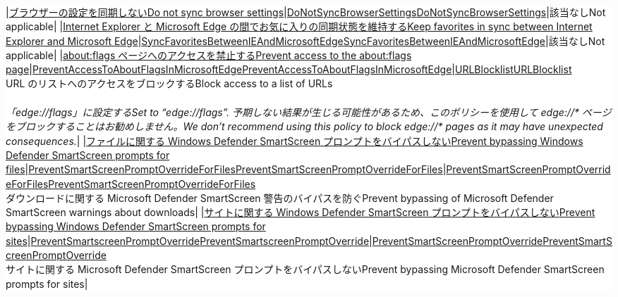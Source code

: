 |[<span data-ttu-id="09990-254">ブラウザーの設定を同期しない</span><span class="sxs-lookup"><span data-stu-id="09990-254">Do not sync browser settings</span></span>](https://docs.microsoft.com/microsoft-edge/deploy/available-policies#do-not-sync-browser-settings)|[<span data-ttu-id="09990-255">DoNotSyncBrowserSettings</span><span class="sxs-lookup"><span data-stu-id="09990-255">DoNotSyncBrowserSettings</span></span>](https://docs.microsoft.com/windows/client-management/mdm/policy-csp-experience#experience-donotsyncbrowsersetting)|<span data-ttu-id="09990-256">該当なし</span><span class="sxs-lookup"><span data-stu-id="09990-256">Not applicable</span></span>|
|[<span data-ttu-id="09990-257">Internet Explorer と Microsoft Edge の間でお気に入りの同期状態を維持する</span><span class="sxs-lookup"><span data-stu-id="09990-257">Keep favorites in sync between Internet Explorer and Microsoft Edge</span></span>](https://docs.microsoft.com/microsoft-edge/deploy/available-policies#keep-favorites-in-sync-between-internet-explorer-and-microsoft-edge)|[<span data-ttu-id="09990-258">SyncFavoritesBetweenIEAndMicrosoftEdge</span><span class="sxs-lookup"><span data-stu-id="09990-258">SyncFavoritesBetweenIEAndMicrosoftEdge</span></span>](https://docs.microsoft.com/windows/client-management/mdm/policy-csp-browser#browser-syncfavoritesbetweenieandmicrosoftedge)|<span data-ttu-id="09990-259">該当なし</span><span class="sxs-lookup"><span data-stu-id="09990-259">Not applicable</span></span>|
|[<span data-ttu-id="09990-260">about:flags ページへのアクセスを禁止する</span><span class="sxs-lookup"><span data-stu-id="09990-260">Prevent access to the about:flags page</span></span>](https://docs.microsoft.com/microsoft-edge/deploy/available-policies#prevent-access-to-the-aboutflags-page)|[<span data-ttu-id="09990-261">PreventAccessToAboutFlagsInMicrosoftEdge</span><span class="sxs-lookup"><span data-stu-id="09990-261">PreventAccessToAboutFlagsInMicrosoftEdge</span></span>](https://docs.microsoft.com/windows/client-management/mdm/policy-csp-browser#browser-preventaccesstoaboutflagsinmicrosoftedge)|[<span data-ttu-id="09990-262">URLBlocklist</span><span class="sxs-lookup"><span data-stu-id="09990-262">URLBlocklist</span></span>](https://docs.microsoft.com/deployedge/microsoft-edge-policies#urlblocklist) <br> <span data-ttu-id="09990-263">URL のリストへのアクセスをブロックする</span><span class="sxs-lookup"><span data-stu-id="09990-263">Block access to a list of URLs</span></span> <br/><br/>_<span data-ttu-id="09990-264">「edge://flags」に設定する</span><span class="sxs-lookup"><span data-stu-id="09990-264">Set to “edge://flags”.</span></span> <span data-ttu-id="09990-265">予期しない結果が生じる可能性があるため、このポリシーを使用して edge://\* ページをブロックすることはお勧めしません。</span><span class="sxs-lookup"><span data-stu-id="09990-265">We don’t recommend using this policy to block edge://\* pages as it may have unexpected consequences.</span></span>_|
|[<span data-ttu-id="09990-266">ファイルに関する Windows Defender SmartScreen プロンプトをバイパスしない</span><span class="sxs-lookup"><span data-stu-id="09990-266">Prevent bypassing Windows Defender SmartScreen prompts for files</span></span>](https://docs.microsoft.com/microsoft-edge/deploy/available-policies#prevent-bypassing-windows-defender-smartscreen-prompts-for-files)|[<span data-ttu-id="09990-267">PreventSmartScreenPromptOverrideForFiles</span><span class="sxs-lookup"><span data-stu-id="09990-267">PreventSmartScreenPromptOverrideForFiles</span></span>](https://docs.microsoft.com/windows/client-management/mdm/policy-csp-browser#browser-preventsmartscreenpromptoverrideforfiles)|[<span data-ttu-id="09990-268">PreventSmartScreenPromptOverrideForFiles</span><span class="sxs-lookup"><span data-stu-id="09990-268">PreventSmartScreenPromptOverrideForFiles</span></span>](https://docs.microsoft.com/deployedge/microsoft-edge-policies#preventsmartscreenpromptoverrideforfiles) <br> <span data-ttu-id="09990-269">ダウンロードに関する Microsoft Defender SmartScreen 警告のバイパスを防ぐ</span><span class="sxs-lookup"><span data-stu-id="09990-269">Prevent bypassing of Microsoft Defender SmartScreen warnings about downloads</span></span>|
|[<span data-ttu-id="09990-270">サイトに関する Windows Defender SmartScreen プロンプトをバイパスしない</span><span class="sxs-lookup"><span data-stu-id="09990-270">Prevent bypassing Windows Defender SmartScreen prompts for sites</span></span>](https://docs.microsoft.com/microsoft-edge/deploy/available-policies#prevent-bypassing-windows-defender-smartscreen-prompts-for-sites)|[<span data-ttu-id="09990-271">PreventSmartscreenPromptOverride</span><span class="sxs-lookup"><span data-stu-id="09990-271">PreventSmartscreenPromptOverride</span></span>](https://docs.microsoft.com/windows/client-management/mdm/policy-csp-browser#browser-preventsmartscreenpromptoverride)|[<span data-ttu-id="09990-272">PreventSmartScreenPromptOverride</span><span class="sxs-lookup"><span data-stu-id="09990-272">PreventSmartScreenPromptOverride</span></span>](https://docs.microsoft.com/deployedge/microsoft-edge-policies#preventsmartscreenpromptoverride) <br> <span data-ttu-id="09990-273">サイトに関する Microsoft Defender SmartScreen プロンプトをバイパスしない</span><span class="sxs-lookup"><span data-stu-id="09990-273">Prevent bypassing Microsoft Defender SmartScreen prompts for sites</span></span>|